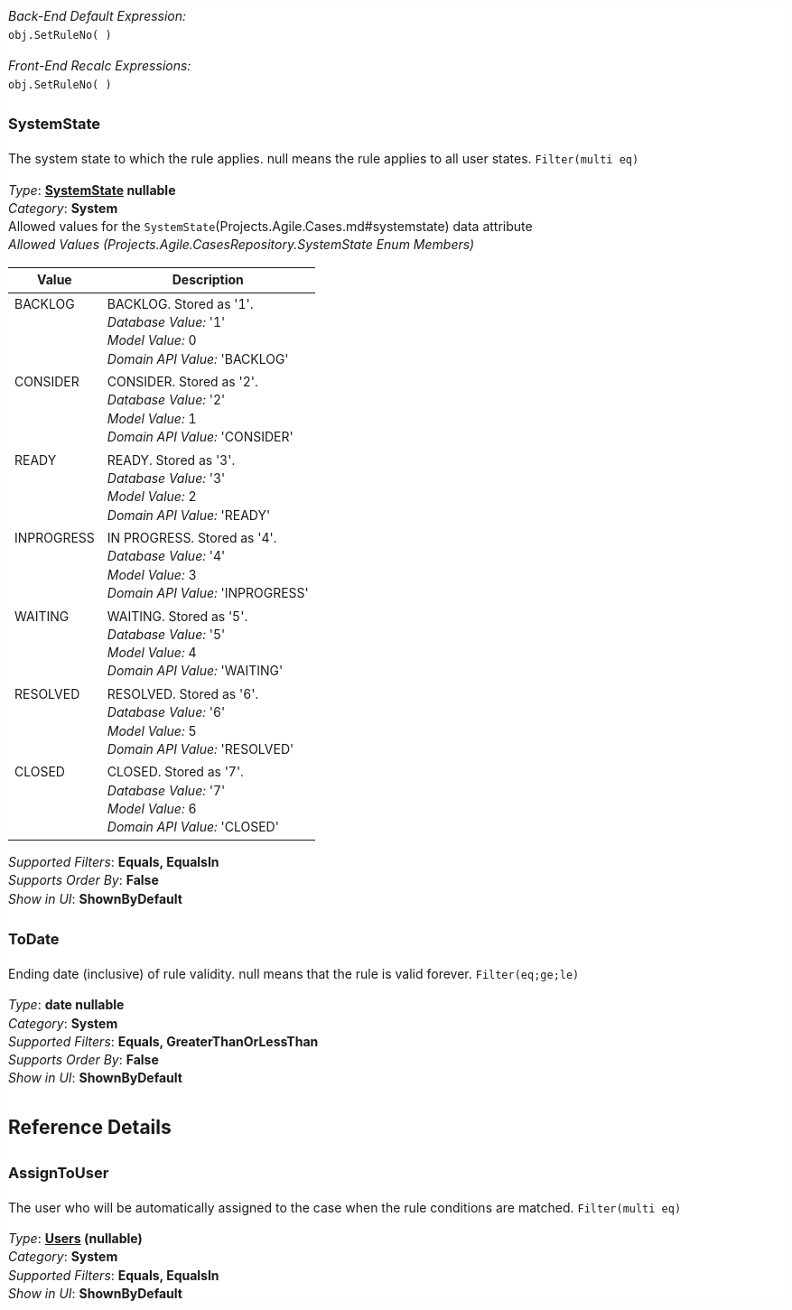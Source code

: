 _Back-End Default Expression:_  
`obj.SetRuleNo( )`

_Front-End Recalc Expressions:_  
`obj.SetRuleNo( )`
### SystemState

The system state to which the rule applies. null means the rule applies to all user states. `Filter(multi eq)`

_Type_: **[SystemState](Projects.Agile.CaseAssignmentRules.md#systemstate) __nullable__**  
_Category_: **System**  
Allowed values for the `SystemState`(Projects.Agile.Cases.md#systemstate) data attribute  
_Allowed Values (Projects.Agile.CasesRepository.SystemState Enum Members)_  

| Value | Description |
| ---- | --- |
| BACKLOG | BACKLOG. Stored as '1'. <br /> _Database Value:_ '1' <br /> _Model Value:_ 0 <br /> _Domain API Value:_ 'BACKLOG' |
| CONSIDER | CONSIDER. Stored as '2'. <br /> _Database Value:_ '2' <br /> _Model Value:_ 1 <br /> _Domain API Value:_ 'CONSIDER' |
| READY | READY. Stored as '3'. <br /> _Database Value:_ '3' <br /> _Model Value:_ 2 <br /> _Domain API Value:_ 'READY' |
| INPROGRESS | IN PROGRESS. Stored as '4'. <br /> _Database Value:_ '4' <br /> _Model Value:_ 3 <br /> _Domain API Value:_ 'INPROGRESS' |
| WAITING | WAITING. Stored as '5'. <br /> _Database Value:_ '5' <br /> _Model Value:_ 4 <br /> _Domain API Value:_ 'WAITING' |
| RESOLVED | RESOLVED. Stored as '6'. <br /> _Database Value:_ '6' <br /> _Model Value:_ 5 <br /> _Domain API Value:_ 'RESOLVED' |
| CLOSED | CLOSED. Stored as '7'. <br /> _Database Value:_ '7' <br /> _Model Value:_ 6 <br /> _Domain API Value:_ 'CLOSED' |

_Supported Filters_: **Equals, EqualsIn**  
_Supports Order By_: **False**  
_Show in UI_: **ShownByDefault**  

### ToDate

Ending date (inclusive) of rule validity. null means that the rule is valid forever. `Filter(eq;ge;le)`

_Type_: **date __nullable__**  
_Category_: **System**  
_Supported Filters_: **Equals, GreaterThanOrLessThan**  
_Supports Order By_: **False**  
_Show in UI_: **ShownByDefault**  


## Reference Details

### AssignToUser

The user who will be automatically assigned to the case when the rule conditions are matched. `Filter(multi eq)`

_Type_: **[Users](Systems.Security.Users.md) (nullable)**  
_Category_: **System**  
_Supported Filters_: **Equals, EqualsIn**  
_Show in UI_: **ShownByDefault**  
